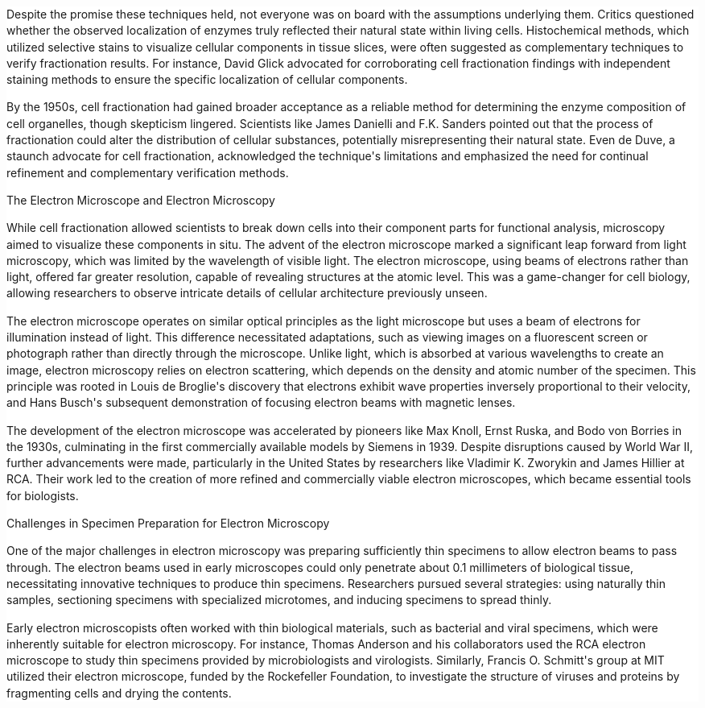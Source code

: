 Despite the promise these techniques held, not everyone was on board with the assumptions underlying them. Critics questioned whether the observed localization of enzymes truly reflected their natural state within living cells. Histochemical methods, which utilized selective stains to visualize cellular components in tissue slices, were often suggested as complementary techniques to verify fractionation results. For instance, David Glick advocated for corroborating cell fractionation findings with independent staining methods to ensure the specific localization of cellular components.

By the 1950s, cell fractionation had gained broader acceptance as a reliable method for determining the enzyme composition of cell organelles, though skepticism lingered. Scientists like James Danielli and F.K. Sanders pointed out that the process of fractionation could alter the distribution of cellular substances, potentially misrepresenting their natural state. Even de Duve, a staunch advocate for cell fractionation, acknowledged the technique's limitations and emphasized the need for continual refinement and complementary verification methods.

The Electron Microscope and Electron Microscopy

While cell fractionation allowed scientists to break down cells into their component parts for functional analysis, microscopy aimed to visualize these components in situ. The advent of the electron microscope marked a significant leap forward from light microscopy, which was limited by the wavelength of visible light. The electron microscope, using beams of electrons rather than light, offered far greater resolution, capable of revealing structures at the atomic level. This was a game-changer for cell biology, allowing researchers to observe intricate details of cellular architecture previously unseen.

The electron microscope operates on similar optical principles as the light microscope but uses a beam of electrons for illumination instead of light. This difference necessitated adaptations, such as viewing images on a fluorescent screen or photograph rather than directly through the microscope. Unlike light, which is absorbed at various wavelengths to create an image, electron microscopy relies on electron scattering, which depends on the density and atomic number of the specimen. This principle was rooted in Louis de Broglie's discovery that electrons exhibit wave properties inversely proportional to their velocity, and Hans Busch's subsequent demonstration of focusing electron beams with magnetic lenses.

The development of the electron microscope was accelerated by pioneers like Max Knoll, Ernst Ruska, and Bodo von Borries in the 1930s, culminating in the first commercially available models by Siemens in 1939. Despite disruptions caused by World War II, further advancements were made, particularly in the United States by researchers like Vladimir K. Zworykin and James Hillier at RCA. Their work led to the creation of more refined and commercially viable electron microscopes, which became essential tools for biologists.

Challenges in Specimen Preparation for Electron Microscopy

One of the major challenges in electron microscopy was preparing sufficiently thin specimens to allow electron beams to pass through. The electron beams used in early microscopes could only penetrate about 0.1 millimeters of biological tissue, necessitating innovative techniques to produce thin specimens. Researchers pursued several strategies: using naturally thin samples, sectioning specimens with specialized microtomes, and inducing specimens to spread thinly.

Early electron microscopists often worked with thin biological materials, such as bacterial and viral specimens, which were inherently suitable for electron microscopy. For instance, Thomas Anderson and his collaborators used the RCA electron microscope to study thin specimens provided by microbiologists and virologists. Similarly, Francis O. Schmitt's group at MIT utilized their electron microscope, funded by the Rockefeller Foundation, to investigate the structure of viruses and proteins by fragmenting cells and drying the contents.
